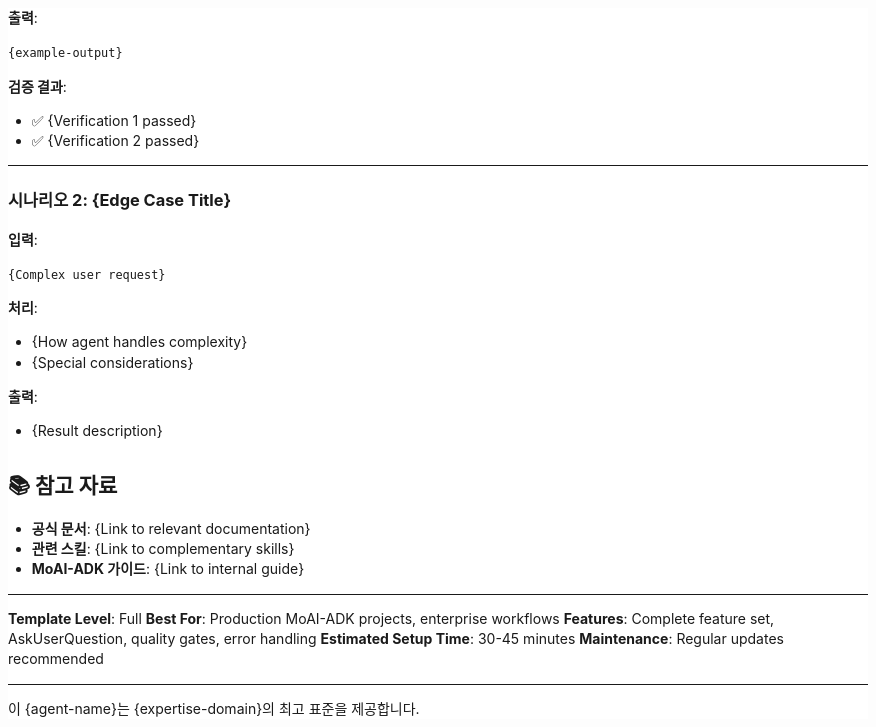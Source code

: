 **출력**:
```{format}
{example-output}
```

**검증 결과**:
- ✅ {Verification 1 passed}
- ✅ {Verification 2 passed}

---

### 시나리오 2: {Edge Case Title}

**입력**:
```
{Complex user request}
```

**처리**:
- {How agent handles complexity}
- {Special considerations}

**출력**:
- {Result description}

## 📚 참고 자료

- **공식 문서**: {Link to relevant documentation}
- **관련 스킬**: {Link to complementary skills}
- **MoAI-ADK 가이드**: {Link to internal guide}

---

**Template Level**: Full
**Best For**: Production MoAI-ADK projects, enterprise workflows
**Features**: Complete feature set, AskUserQuestion, quality gates, error handling
**Estimated Setup Time**: 30-45 minutes
**Maintenance**: Regular updates recommended

---

이 {agent-name}는 {expertise-domain}의 최고 표준을 제공합니다.
